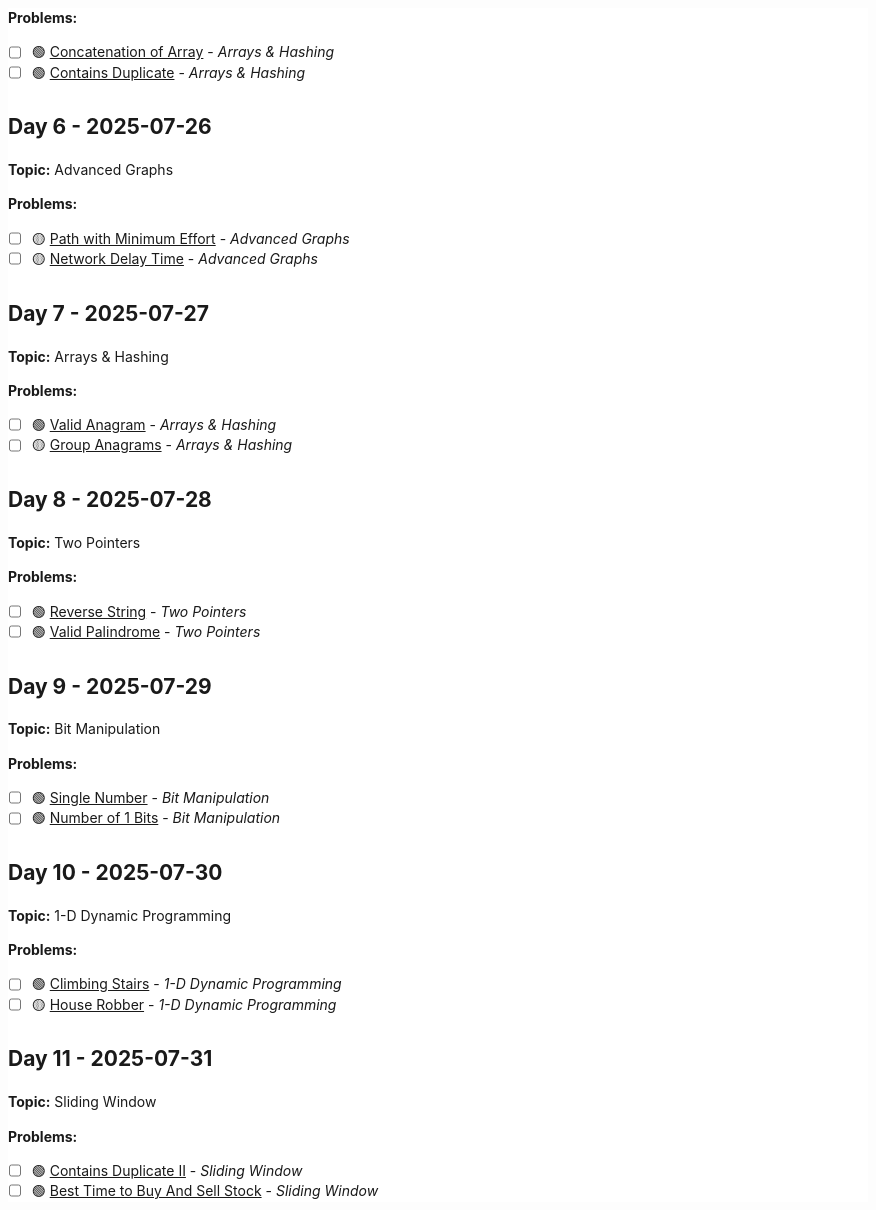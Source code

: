 **Problems:**
- [ ] 🟢 [Concatenation of Array](https://leetcode.com/problems/concatenation-of-array/) - *Arrays & Hashing*
- [ ] 🟢 [Contains Duplicate](https://leetcode.com/problems/contains-duplicate/) - *Arrays & Hashing*

## Day 6 - 2025-07-26
**Topic:** Advanced Graphs

**Problems:**
- [ ] 🟡 [Path with Minimum Effort](https://leetcode.com/problems/path-with-minimum-effort/) - *Advanced Graphs*
- [ ] 🟡 [Network Delay Time](https://leetcode.com/problems/network-delay-time/) - *Advanced Graphs*

## Day 7 - 2025-07-27
**Topic:** Arrays & Hashing

**Problems:**
- [ ] 🟢 [Valid Anagram](https://leetcode.com/problems/valid-anagram/) - *Arrays & Hashing*
- [ ] 🟡 [Group Anagrams](https://leetcode.com/problems/group-anagrams/) - *Arrays & Hashing*

## Day 8 - 2025-07-28
**Topic:** Two Pointers

**Problems:**
- [ ] 🟢 [Reverse String](https://leetcode.com/problems/reverse-string/) - *Two Pointers*
- [ ] 🟢 [Valid Palindrome](https://leetcode.com/problems/valid-palindrome/) - *Two Pointers*

## Day 9 - 2025-07-29
**Topic:** Bit Manipulation

**Problems:**
- [ ] 🟢 [Single Number](https://leetcode.com/problems/single-number/) - *Bit Manipulation*
- [ ] 🟢 [Number of 1 Bits](https://leetcode.com/problems/number-of-1-bits/) - *Bit Manipulation*

## Day 10 - 2025-07-30
**Topic:** 1-D Dynamic Programming

**Problems:**
- [ ] 🟢 [Climbing Stairs](https://leetcode.com/problems/climbing-stairs/) - *1-D Dynamic Programming*
- [ ] 🟡 [House Robber](https://leetcode.com/problems/house-robber/) - *1-D Dynamic Programming*

## Day 11 - 2025-07-31
**Topic:** Sliding Window

**Problems:**
- [ ] 🟢 [Contains Duplicate II](https://leetcode.com/problems/contains-duplicate-ii/) - *Sliding Window*
- [ ] 🟢 [Best Time to Buy And Sell Stock](https://leetcode.com/problems/best-time-to-buy-and-sell-stock/) - *Sliding Window*
